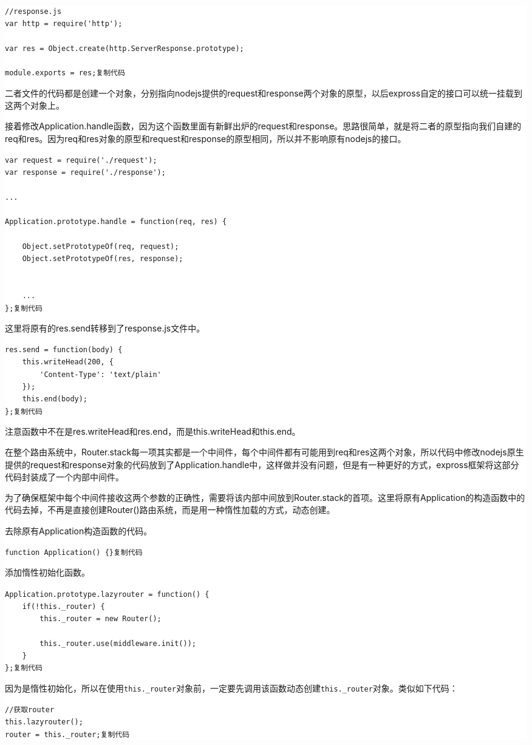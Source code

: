     
    //response.js
    var http = require('http');
    
    var res = Object.create(http.ServerResponse.prototype);
    
    module.exports = res;复制代码

二者文件的代码都是创建一个对象，分别指向nodejs提供的request和response两个对象的原型，以后expross自定的接口可以统一挂载到这两个对象上。

接着修改Application.handle函数，因为这个函数里面有新鲜出炉的request和response。思路很简单，就是将二者的原型指向我们自建的req和res。因为req和res对象的原型和request和response的原型相同，所以并不影响原有nodejs的接口。

    var request = require('./request');
    var response = require('./response');
    
    ...
    
    Application.prototype.handle = function(req, res) {
    
        Object.setPrototypeOf(req, request);
        Object.setPrototypeOf(res, response);
    
    
        ...
    };复制代码

这里将原有的res.send转移到了response.js文件中。

    res.send = function(body) {
        this.writeHead(200, {
            'Content-Type': 'text/plain'
        });
        this.end(body);
    };复制代码

注意函数中不在是res.writeHead和res.end，而是this.writeHead和this.end。

在整个路由系统中，Router.stack每一项其实都是一个中间件，每个中间件都有可能用到req和res这两个对象，所以代码中修改nodejs原生提供的request和response对象的代码放到了Application.handle中，这样做并没有问题，但是有一种更好的方式，expross框架将这部分代码封装成了一个内部中间件。

为了确保框架中每个中间件接收这两个参数的正确性，需要将该内部中间放到Router.stack的首项。这里将原有Application的构造函数中的代码去掉，不再是直接创建Router()路由系统，而是用一种惰性加载的方式，动态创建。

去除原有Application构造函数的代码。

    function Application() {}复制代码

添加惰性初始化函数。

    Application.prototype.lazyrouter = function() {
        if(!this._router) {
            this._router = new Router();
    
            this._router.use(middleware.init());
        }
    };复制代码

因为是惰性初始化，所以在使用`this._router`对象前，一定要先调用该函数动态创建`this._router`对象。类似如下代码：

    //获取router
    this.lazyrouter();
    router = this._router;复制代码
